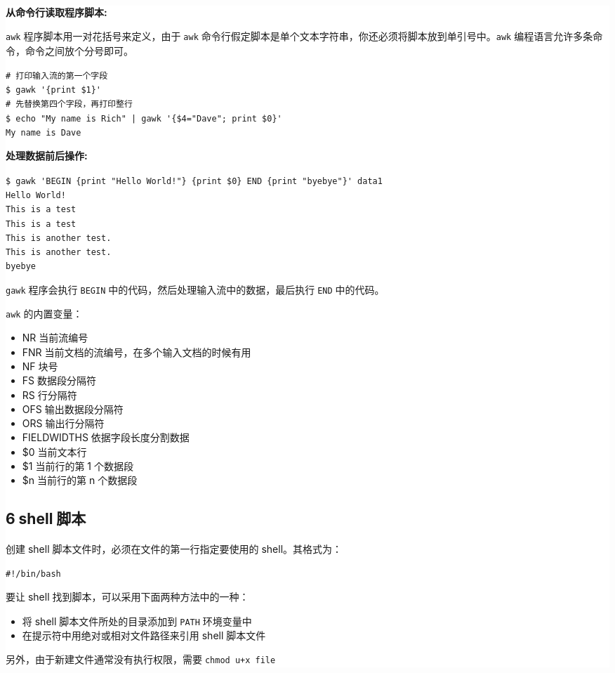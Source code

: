 **从命令行读取程序脚本:**

`awk` 程序脚本用一对花括号来定义，由于 `awk` 命令行假定脚本是单个文本字符串，你还必须将脚本放到单引号中。`awk` 编程语言允许多条命令，命令之间放个分号即可。

```shell script
# 打印输入流的第一个字段
$ gawk '{print $1}'
# 先替换第四个字段，再打印整行
$ echo "My name is Rich" | gawk '{$4="Dave"; print $0}'
My name is Dave
```

**处理数据前后操作:**

```shell script
$ gawk 'BEGIN {print "Hello World!"} {print $0} END {print "byebye"}' data1
Hello World!
This is a test
This is a test
This is another test.
This is another test.
byebye
```

`gawk` 程序会执行 `BEGIN` 中的代码，然后处理输入流中的数据，最后执行 `END` 中的代码。



`awk` 的内置变量：

- NR 当前流编号
- FNR 当前文档的流编号，在多个输入文档的时候有用
- NF 块号
- FS 数据段分隔符
- RS 行分隔符
- OFS 输出数据段分隔符
- ORS 输出行分隔符
- FIELDWIDTHS 依据字段长度分割数据
- $0 当前文本行
- $1 当前行的第 1 个数据段
- $n 当前行的第 n 个数据段



## 6 shell 脚本

创建 shell 脚本文件时，必须在文件的第一行指定要使用的 shell。其格式为：

```shell script
#!/bin/bash
```

要让 shell 找到脚本，可以采用下面两种方法中的一种：

- 将 shell 脚本文件所处的目录添加到 `PATH` 环境变量中
- 在提示符中用绝对或相对文件路径来引用 shell 脚本文件

另外，由于新建文件通常没有执行权限，需要 `chmod u+x file`
